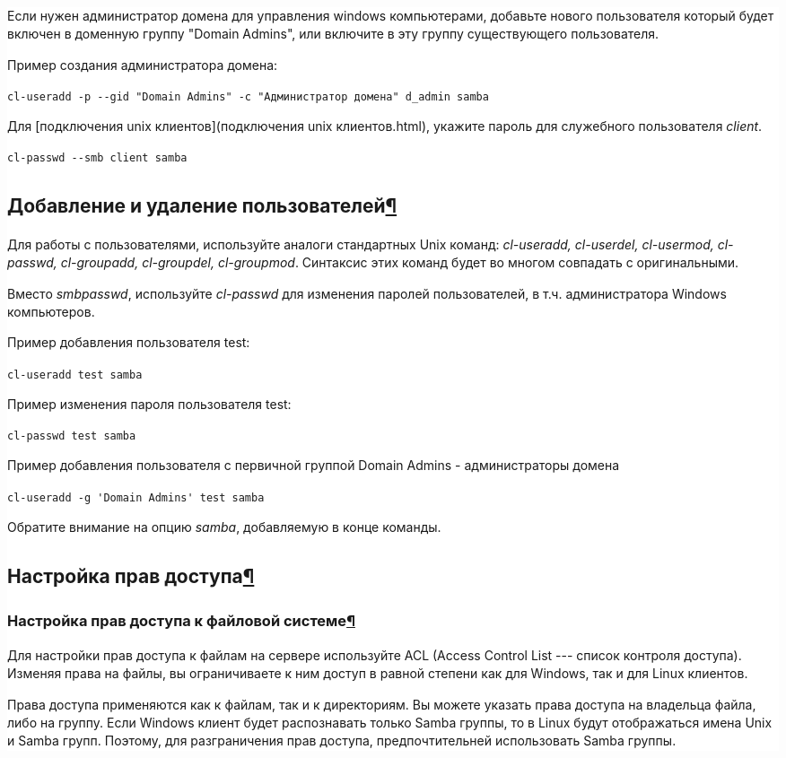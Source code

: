 Если нужен администратор домена для управления windows компьютерами, добавьте нового пользователя который будет включен в доменную группу "Domain Admins", или включите в эту группу существующего пользователя.

Пример создания администратора домена:  

    
    cl-useradd -p --gid "Domain Admins" -c "Администратор домена" d_admin samba
    

Для [подключения unix клиентов](подключения unix клиентов.html), укажите пароль для служебного пользователя _client_.  

    
    cl-passwd --smb client samba
    

## Добавление и удаление пользователей[¶](#Добавление-и-удаление-пользователей)

Для работы с пользователями, используйте аналоги стандартных Unix команд: _cl-useradd, cl-userdel, cl-usermod, cl-passwd, cl-groupadd, cl-groupdel, cl-groupmod_. Синтаксис этих команд будет во многом совпадать с оригинальными.

Вместо _smbpasswd_, используйте _cl-passwd_ для изменения паролей пользователей, в т.ч. администратора Windows компьютеров.

Пример добавления пользователя test:  

    
    cl-useradd test samba
    

Пример изменения пароля пользователя test:  

    
    cl-passwd test samba
    

Пример добавления пользователя с первичной группой Domain Admins - администраторы домена  

    
    cl-useradd -g 'Domain Admins' test samba
    

Обратите внимание на опцию _samba_, добавляемую в конце команды.

## Настройка прав доступа[¶](#Настройка-прав-доступа)

### Настройка прав доступа к файловой системе[¶](#Настройка-прав-доступа-к-файловой-системе)

Для настройки прав доступа к файлам на сервере используйте ACL (Access Control List --- список контроля доступа). Изменяя права на файлы, вы ограничиваете к ним доступ в равной степени как для Windows, так и для Linux клиентов.

Права доступа применяются как к файлам, так и к директориям. Вы можете указать права доступа на владельца файла, либо на группу. Если Windows клиент будет распознавать только Samba группы, то в Linux будут отображаться имена Unix и Samba групп. Поэтому, для разграничения прав доступа, предпочтительней использовать Samba группы.

